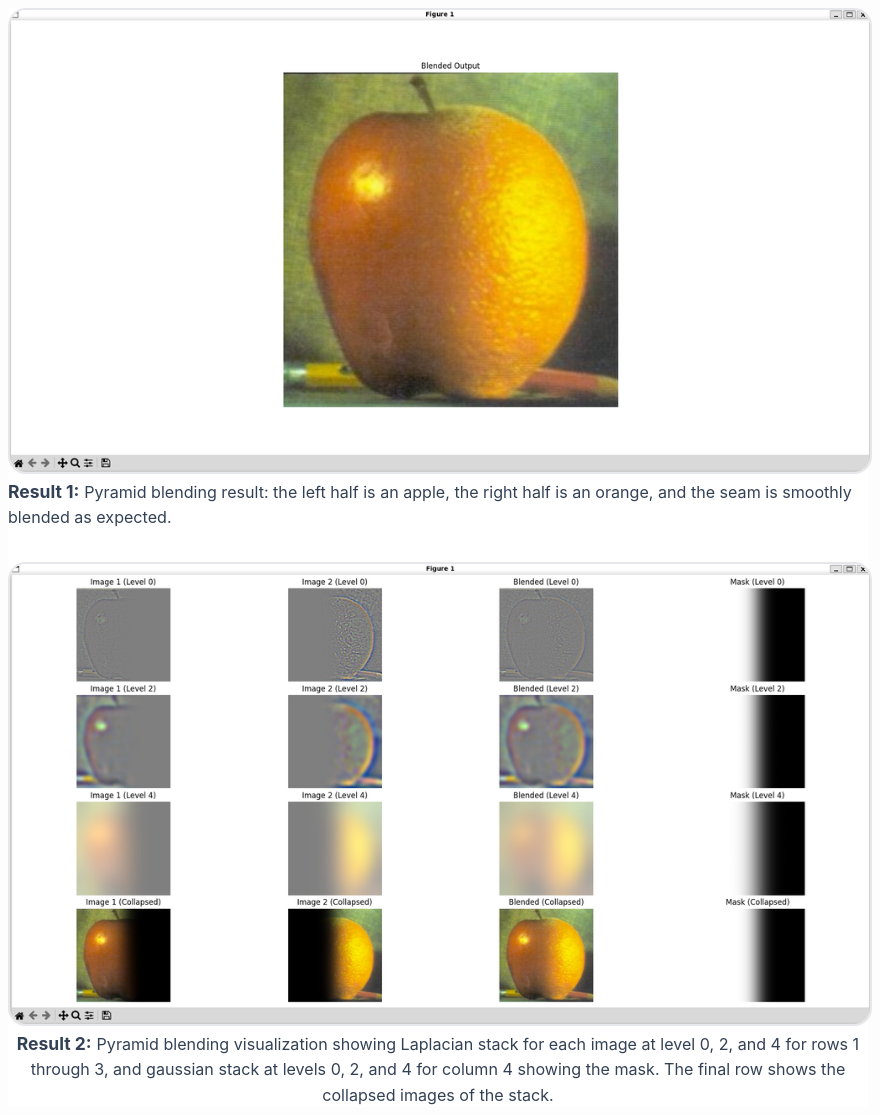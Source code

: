   <img src="assets/Part_2/oraple-output.png" alt="Oraple Output" style="width: 100%; min-width: 800px; max-width: 1200px; border-radius: 18px; border: 2.5px solid #e5e7eb;">
  <br>
  <span style="font-size: 1.25rem; color: #334155;">
    <b>Result 1:</b> <span style="font-size: 1.15rem;">Pyramid blending result: the left half is an apple, the right half is an orange, and the seam is smoothly blended as expected.</span>
  </span>
</p>
<p align="center" style="margin: 32px 0;">
  <img src="assets/Part_2/oraple-output-full.png" alt="Intermediate Output" style="width: 100%; min-width: 800px; max-width: 1200px; border-radius: 18px; border: 2.5px solid #e5e7eb;">
  <br>
  <span style="font-size: 1.25rem; color: #334155;">
    <b>Result 2:</b> <span style="font-size: 1.15rem;">Pyramid blending visualization showing Laplacian stack for each image at level 0, 2, and 4 for rows 1 through 3, and gaussian stack at levels 0, 2, and 4 for column 4 showing the mask. The final row shows the collapsed images of the stack.</span>
  </span>
</p>
